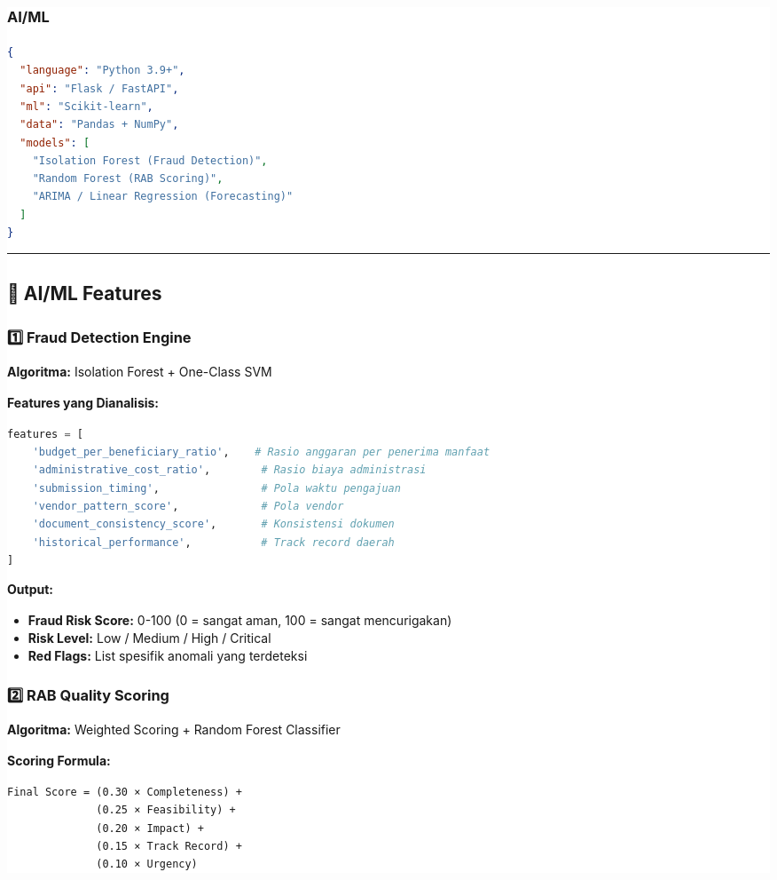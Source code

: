 ### AI/ML
```json
{
  "language": "Python 3.9+",
  "api": "Flask / FastAPI",
  "ml": "Scikit-learn",
  "data": "Pandas + NumPy",
  "models": [
    "Isolation Forest (Fraud Detection)",
    "Random Forest (RAB Scoring)",
    "ARIMA / Linear Regression (Forecasting)"
  ]
}
```

---

## 🤖 AI/ML Features

### 1️⃣ Fraud Detection Engine

**Algoritma:** Isolation Forest + One-Class SVM

**Features yang Dianalisis:**
```python
features = [
    'budget_per_beneficiary_ratio',    # Rasio anggaran per penerima manfaat
    'administrative_cost_ratio',        # Rasio biaya administrasi
    'submission_timing',                # Pola waktu pengajuan
    'vendor_pattern_score',             # Pola vendor
    'document_consistency_score',       # Konsistensi dokumen
    'historical_performance',           # Track record daerah
]
```

**Output:**
- **Fraud Risk Score:** 0-100 (0 = sangat aman, 100 = sangat mencurigakan)
- **Risk Level:** Low / Medium / High / Critical
- **Red Flags:** List spesifik anomali yang terdeteksi

### 2️⃣ RAB Quality Scoring

**Algoritma:** Weighted Scoring + Random Forest Classifier

**Scoring Formula:**
```
Final Score = (0.30 × Completeness) + 
              (0.25 × Feasibility) + 
              (0.20 × Impact) + 
              (0.15 × Track Record) + 
              (0.10 × Urgency)
```
